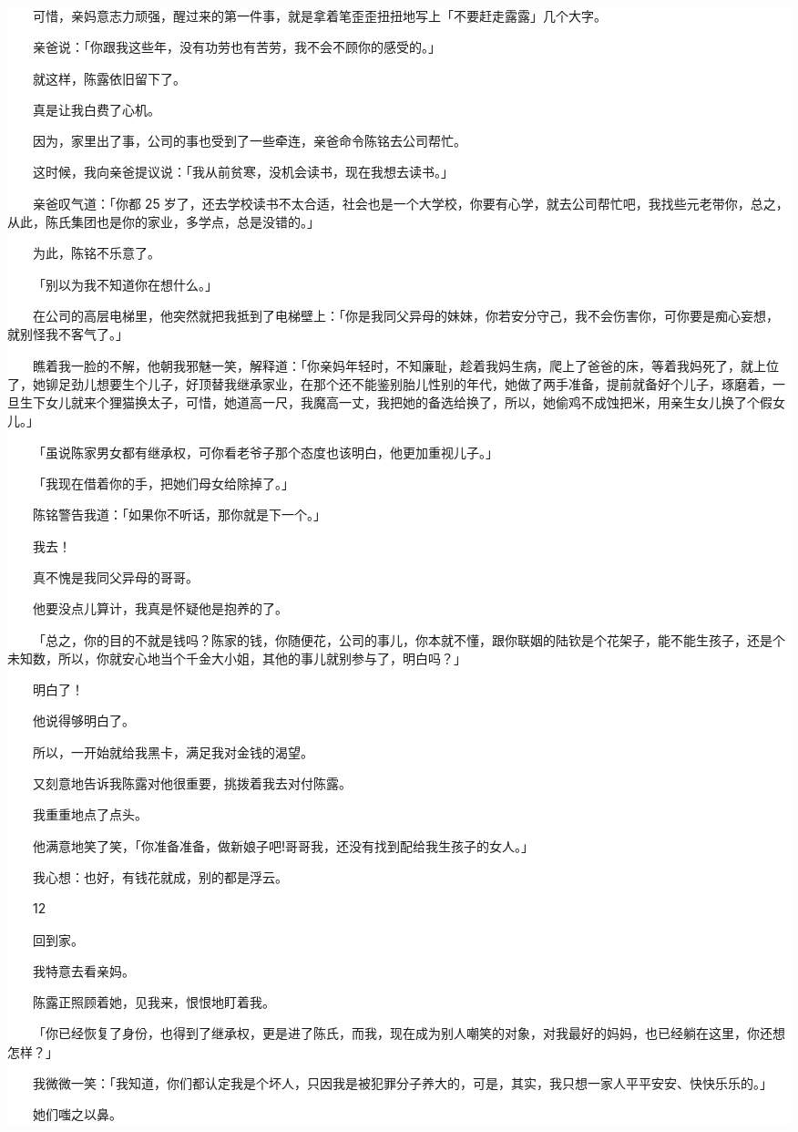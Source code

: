 &emsp;&emsp;可惜，亲妈意志力顽强，醒过来的第一件事，就是拿着笔歪歪扭扭地写上「不要赶走露露」几个大字。  
  
&emsp;&emsp;亲爸说：「你跟我这些年，没有功劳也有苦劳，我不会不顾你的感受的。」  
  
&emsp;&emsp;就这样，陈露依旧留下了。  
  
&emsp;&emsp;真是让我白费了心机。  
  
&emsp;&emsp;因为，家里出了事，公司的事也受到了一些牵连，亲爸命令陈铭去公司帮忙。  
  
&emsp;&emsp;这时候，我向亲爸提议说：「我从前贫寒，没机会读书，现在我想去读书。」  
  
&emsp;&emsp;亲爸叹气道：「你都 25 岁了，还去学校读书不太合适，社会也是一个大学校，你要有心学，就去公司帮忙吧，我找些元老带你，总之，从此，陈氏集团也是你的家业，多学点，总是没错的。」  
  
&emsp;&emsp;为此，陈铭不乐意了。  
  
&emsp;&emsp;「别以为我不知道你在想什么。」  
  
&emsp;&emsp;在公司的高层电梯里，他突然就把我抵到了电梯壁上：「你是我同父异母的妹妹，你若安分守己，我不会伤害你，可你要是痴心妄想，就别怪我不客气了。」  
  
&emsp;&emsp;瞧着我一脸的不解，他朝我邪魅一笑，解释道：「你亲妈年轻时，不知廉耻，趁着我妈生病，爬上了爸爸的床，等着我妈死了，就上位了，她铆足劲儿想要生个儿子，好顶替我继承家业，在那个还不能鉴别胎儿性别的年代，她做了两手准备，提前就备好个儿子，琢磨着，一旦生下女儿就来个狸猫换太子，可惜，她道高一尺，我魔高一丈，我把她的备选给换了，所以，她偷鸡不成蚀把米，用亲生女儿换了个假女儿。」  
  
&emsp;&emsp;「虽说陈家男女都有继承权，可你看老爷子那个态度也该明白，他更加重视儿子。」  
  
&emsp;&emsp;「我现在借着你的手，把她们母女给除掉了。」  
  
&emsp;&emsp;陈铭警告我道：「如果你不听话，那你就是下一个。」  
  
&emsp;&emsp;我去！  
  
&emsp;&emsp;真不愧是我同父异母的哥哥。  
  
&emsp;&emsp;他要没点儿算计，我真是怀疑他是抱养的了。  
  
&emsp;&emsp;「总之，你的目的不就是钱吗？陈家的钱，你随便花，公司的事儿，你本就不懂，跟你联姻的陆钦是个花架子，能不能生孩子，还是个未知数，所以，你就安心地当个千金大小姐，其他的事儿就别参与了，明白吗？」  
  
&emsp;&emsp;明白了！  
  
&emsp;&emsp;他说得够明白了。  
  
&emsp;&emsp;所以，一开始就给我黑卡，满足我对金钱的渴望。  
  
&emsp;&emsp;又刻意地告诉我陈露对他很重要，挑拨着我去对付陈露。  
  
&emsp;&emsp;我重重地点了点头。  
  
&emsp;&emsp;他满意地笑了笑，「你准备准备，做新娘子吧!哥哥我，还没有找到配给我生孩子的女人。」  
  
&emsp;&emsp;我心想：也好，有钱花就成，别的都是浮云。  
  
&emsp;&emsp;12  
  
&emsp;&emsp;回到家。  
  
&emsp;&emsp;我特意去看亲妈。  
  
&emsp;&emsp;陈露正照顾着她，见我来，恨恨地盯着我。  
  
&emsp;&emsp;「你已经恢复了身份，也得到了继承权，更是进了陈氏，而我，现在成为别人嘲笑的对象，对我最好的妈妈，也已经躺在这里，你还想怎样？」  
  
&emsp;&emsp;我微微一笑：「我知道，你们都认定我是个坏人，只因我是被犯罪分子养大的，可是，其实，我只想一家人平平安安、快快乐乐的。」  
  
&emsp;&emsp;她们嗤之以鼻。  
  